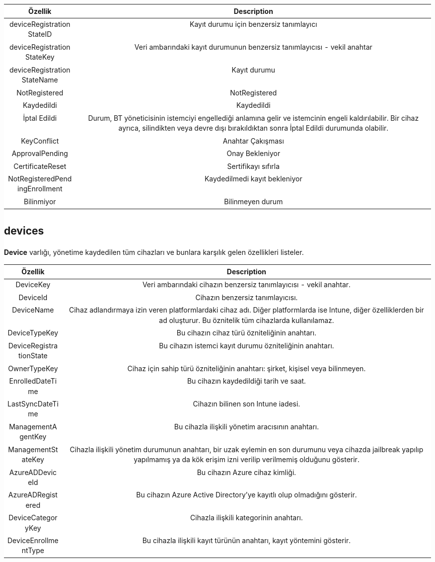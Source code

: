 |           Özellik          |                                     Description                                     |
|:---------------------------:|:-----------------------------------------------------------------------------------:|
| deviceRegistrationStateID   | Kayıt durumu için benzersiz tanımlayıcı                                            |
| deviceRegistrationStateKey  | Veri ambarındaki kayıt durumunun benzersiz tanımlayıcısı - vekil anahtar |
| deviceRegistrationStateName | Kayıt durumu                                                                  |
|    NotRegistered                     |    NotRegistered                                                                                                                                                                  |
|    Kaydedildi                        |       Kaydedildi                                                                                                                                                                   |
|    İptal Edildi                           |       Durum, BT yöneticisinin istemciyi engellediği anlamına gelir ve istemcinin engeli kaldırılabilir. Bir cihaz ayrıca, silindikten veya devre dışı bırakıldıktan sonra İptal Edildi durumunda olabilir.        |
|    KeyConflict                       |    Anahtar Çakışması                                                                                                                                                                    |
|    ApprovalPending                   |    Onay Bekleniyor                                                                                                                                                                |
|    CertificateReset                  |    Sertifikayı sıfırla                                                                                                                                                               |
|    NotRegisteredPendingEnrollment    |    Kaydedilmedi kayıt bekleniyor                                                                                                                                               |
|    Bilinmiyor                           |    Bilinmeyen durum                                                                                                                                                                   |

## <a name="devices"></a>devices
**Device** varlığı, yönetime kaydedilen tüm cihazları ve bunlara karşılık gelen özellikleri listeler.

|          Özellik          |                                                                                       Description                                                                                      |
|:--------------------------:|:--------------------------------------------------------------------------------------------------------------------------------------------------------------------------------------:|
| DeviceKey                  | Veri ambarındaki cihazın benzersiz tanımlayıcısı - vekil anahtar.                                                                                                               |
| DeviceId                   | Cihazın benzersiz tanımlayıcısı.                                                                                                                                                     |
| DeviceName                 | Cihaz adlandırmaya izin veren platformlardaki cihaz adı. Diğer platformlarda ise Intune, diğer özelliklerden bir ad oluşturur. Bu öznitelik tüm cihazlarda kullanılamaz. |
| DeviceTypeKey              | Bu cihazın cihaz türü özniteliğinin anahtarı.                                                                                                                                    |
| DeviceRegistrationState    | Bu cihazın istemci kayıt durumu özniteliğinin anahtarı.                                                                                                                      |
| OwnerTypeKey               | Cihaz için sahip türü özniteliğinin anahtarı: şirket, kişisel veya bilinmeyen.                                                                                                    |
| EnrolledDateTime           | Bu cihazın kaydedildiği tarih ve saat.                                                                                                                                         |
| LastSyncDateTime           | Cihazın bilinen son Intune iadesi.                                                                                                                                              |
| ManagementAgentKey         | Bu cihazla ilişkili yönetim aracısının anahtarı.                                                                                                                             |
| ManagementStateKey         | Cihazla ilişkili yönetim durumunun anahtarı, bir uzak eylemin en son durumunu veya cihazda jailbreak yapılıp yapılmamış ya da kök erişim izni verilip verilmemiş olduğunu gösterir.                                                |
| AzureADDeviceId            | Bu cihazın Azure cihaz kimliği.                                                                                                                                                  |
| AzureADRegistered          | Bu cihazın Azure Active Directory’ye kayıtlı olup olmadığını gösterir.                                                                                                                             |
| DeviceCategoryKey          | Cihazla ilişkili kategorinin anahtarı.                                                                                                                                     |
| DeviceEnrollmentType       | Bu cihazla ilişkili kayıt türünün anahtarı, kayıt yöntemini gösterir.                                                                                             |